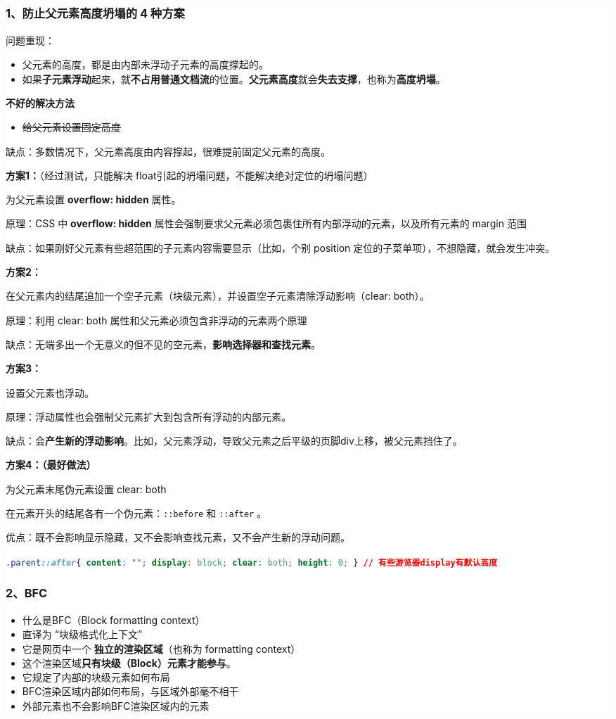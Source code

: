 ### 1、防止父元素高度坍塌的 4 种方案

问题重现：

- 父元素的高度，都是由内部未浮动子元素的高度撑起的。
- 如果**子元素浮动**起来，就**不占用普通文档流**的位置。**父元素高度**就会**失去支撑**，也称为**高度坍塌**。



**不好的解决方法**

- ~~给父元素设置固定高度~~

缺点：多数情况下，父元素高度由内容撑起，很难提前固定父元素的高度。



**方案1：**（经过测试，只能解决 float引起的坍塌问题，不能解决绝对定位的坍塌问题）

为父元素设置 **overflow: hidden** 属性。

原理：CSS 中 **overflow: hidden** 属性会强制要求父元素必须包裹住所有内部浮动的元素，以及所有元素的 margin 范围

缺点：如果刚好父元素有些超范围的子元素内容需要显示（比如，个别 position 定位的子菜单项），不想隐藏，就会发生冲突。



**方案2：**

在父元素内的结尾追加一个空子元素（块级元素），并设置空子元素清除浮动影响（clear: both）。

原理：利用 clear: both 属性和父元素必须包含非浮动的元素两个原理

缺点：无端多出一个无意义的但不见的空元素，**影响选择器和查找元素**。



**方案3：**

设置父元素也浮动。

原理：浮动属性也会强制父元素扩大到包含所有浮动的内部元素。

缺点：会**产生新的浮动影响**。比如，父元素浮动，导致父元素之后平级的页脚div上移，被父元素挡住了。



**方案4：（最好做法）**

为父元素末尾伪元素设置 clear: both

在元素开头的结尾各有一个伪元素：`::before` 和 `::after` 。

优点：既不会影响显示隐藏，又不会影响查找元素，又不会产生新的浮动问题。

```css
.parent::after{ content: ""; display: block; clear: both; height: 0; } // 有些游览器display有默认高度
```



### 2、BFC

- 什么是BFC（Block formatting context）
- 直译为 “块级格式化上下文”
- 它是网页中一个 **独立的渲染区域**（也称为 formatting context）
- 这个渲染区域**只有块级（Block）元素才能参与**。
- 它规定了内部的块级元素如何布局
- BFC渲染区域内部如何布局，与区域外部毫不相干
- 外部元素也不会影响BFC渲染区域内的元素
